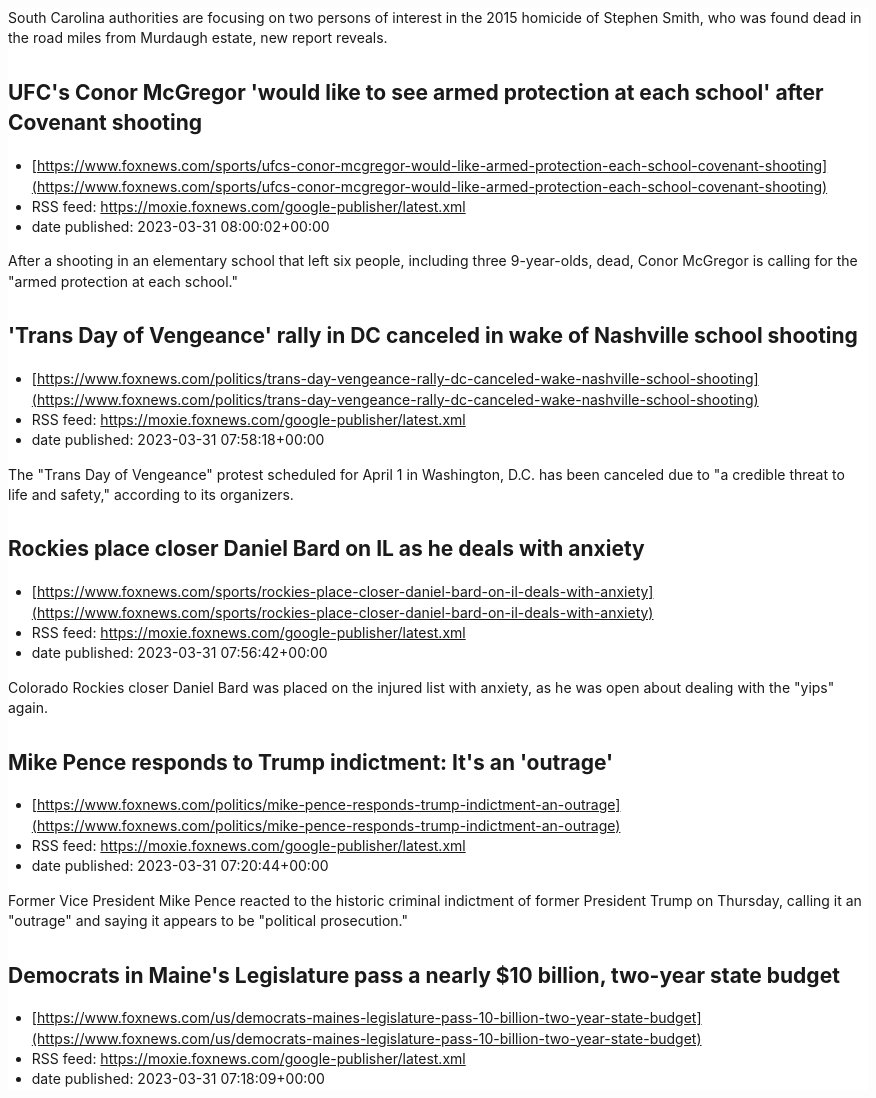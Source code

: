 South Carolina authorities are focusing on two persons of interest in the 2015 homicide of Stephen Smith, who was found dead in the road miles from Murdaugh estate, new report reveals.

## UFC's Conor McGregor 'would like to see armed protection at each school' after Covenant shooting
 - [https://www.foxnews.com/sports/ufcs-conor-mcgregor-would-like-armed-protection-each-school-covenant-shooting](https://www.foxnews.com/sports/ufcs-conor-mcgregor-would-like-armed-protection-each-school-covenant-shooting)
 - RSS feed: https://moxie.foxnews.com/google-publisher/latest.xml
 - date published: 2023-03-31 08:00:02+00:00

After a shooting in an elementary school that left six people, including three 9-year-olds, dead, Conor McGregor is calling for the &quot;armed protection at each school.&quot;

## 'Trans Day of Vengeance' rally in DC canceled in wake of Nashville school shooting
 - [https://www.foxnews.com/politics/trans-day-vengeance-rally-dc-canceled-wake-nashville-school-shooting](https://www.foxnews.com/politics/trans-day-vengeance-rally-dc-canceled-wake-nashville-school-shooting)
 - RSS feed: https://moxie.foxnews.com/google-publisher/latest.xml
 - date published: 2023-03-31 07:58:18+00:00

The &quot;Trans Day of Vengeance&quot; protest scheduled for April 1 in Washington, D.C. has been canceled due to &quot;a credible threat to life and safety,&quot; according to its organizers.

## Rockies place closer Daniel Bard on IL as he deals with anxiety
 - [https://www.foxnews.com/sports/rockies-place-closer-daniel-bard-on-il-deals-with-anxiety](https://www.foxnews.com/sports/rockies-place-closer-daniel-bard-on-il-deals-with-anxiety)
 - RSS feed: https://moxie.foxnews.com/google-publisher/latest.xml
 - date published: 2023-03-31 07:56:42+00:00

Colorado Rockies closer Daniel Bard was placed on the injured list with anxiety, as he was open about dealing with the &quot;yips&quot; again.

## Mike Pence responds to Trump indictment: It's an 'outrage'
 - [https://www.foxnews.com/politics/mike-pence-responds-trump-indictment-an-outrage](https://www.foxnews.com/politics/mike-pence-responds-trump-indictment-an-outrage)
 - RSS feed: https://moxie.foxnews.com/google-publisher/latest.xml
 - date published: 2023-03-31 07:20:44+00:00

Former Vice President Mike Pence reacted to the historic criminal indictment of former President Trump on Thursday, calling it an &quot;outrage&quot; and saying it appears to be &quot;political prosecution.&quot;

## Democrats in Maine's Legislature pass a nearly $10 billion, two-year state budget
 - [https://www.foxnews.com/us/democrats-maines-legislature-pass-10-billion-two-year-state-budget](https://www.foxnews.com/us/democrats-maines-legislature-pass-10-billion-two-year-state-budget)
 - RSS feed: https://moxie.foxnews.com/google-publisher/latest.xml
 - date published: 2023-03-31 07:18:09+00:00

